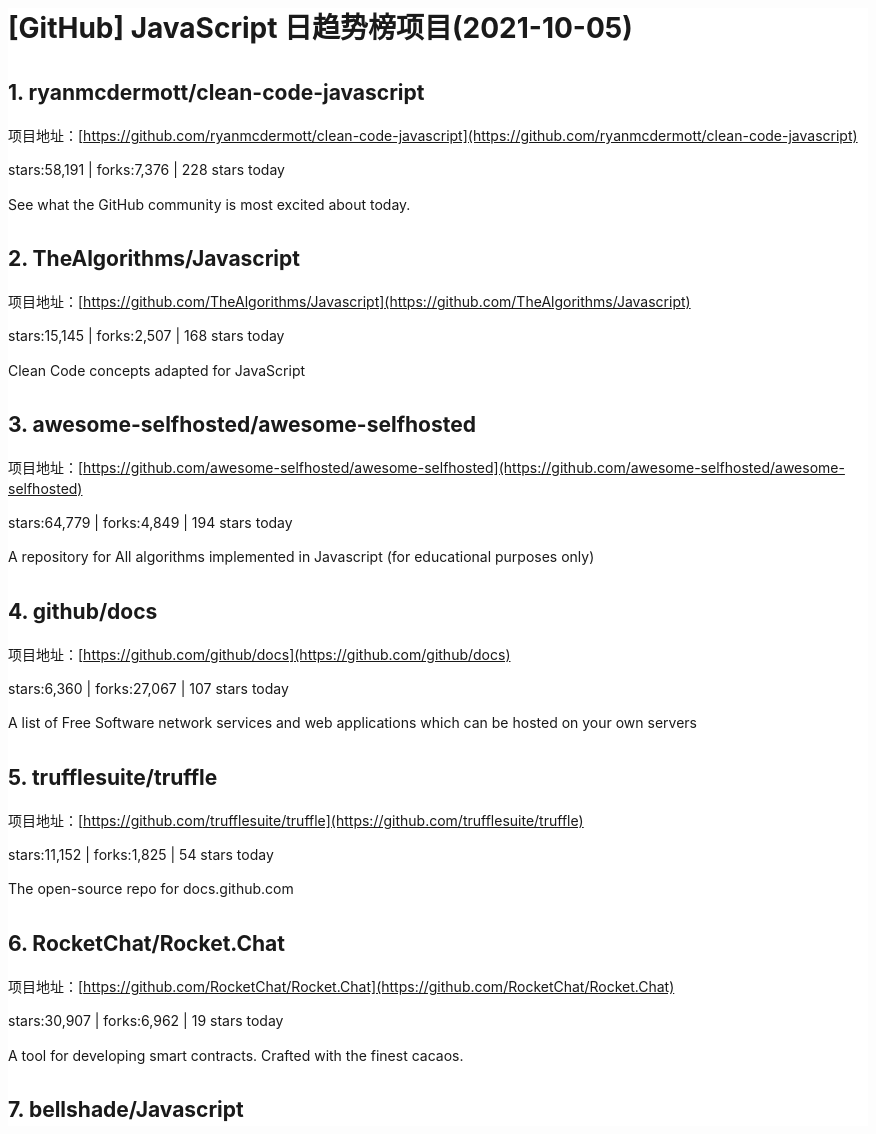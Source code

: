 # [GitHub] JavaScript 日趋势榜项目(2021-10-05)

## 1. ryanmcdermott/clean-code-javascript 

项目地址：[https://github.com/ryanmcdermott/clean-code-javascript](https://github.com/ryanmcdermott/clean-code-javascript)

stars:58,191 | forks:7,376 | 228 stars today 

See what the GitHub community is most excited about today.

## 2. TheAlgorithms/Javascript 

项目地址：[https://github.com/TheAlgorithms/Javascript](https://github.com/TheAlgorithms/Javascript)

stars:15,145 | forks:2,507 | 168 stars today 

 Clean Code concepts adapted for JavaScript

## 3. awesome-selfhosted/awesome-selfhosted 

项目地址：[https://github.com/awesome-selfhosted/awesome-selfhosted](https://github.com/awesome-selfhosted/awesome-selfhosted)

stars:64,779 | forks:4,849 | 194 stars today 

A repository for All algorithms implemented in Javascript (for educational purposes only)

## 4. github/docs 

项目地址：[https://github.com/github/docs](https://github.com/github/docs)

stars:6,360 | forks:27,067 | 107 stars today 

A list of Free Software network services and web applications which can be hosted on your own servers

## 5. trufflesuite/truffle 

项目地址：[https://github.com/trufflesuite/truffle](https://github.com/trufflesuite/truffle)

stars:11,152 | forks:1,825 | 54 stars today 

The open-source repo for docs.github.com

## 6. RocketChat/Rocket.Chat 

项目地址：[https://github.com/RocketChat/Rocket.Chat](https://github.com/RocketChat/Rocket.Chat)

stars:30,907 | forks:6,962 | 19 stars today 

A tool for developing smart contracts. Crafted with the finest cacaos.

## 7. bellshade/Javascript 
